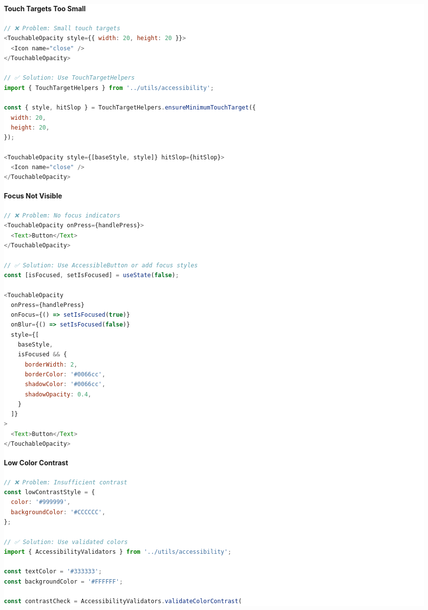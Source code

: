 #### Touch Targets Too Small

```javascript
// ❌ Problem: Small touch targets
<TouchableOpacity style={{ width: 20, height: 20 }}>
  <Icon name="close" />
</TouchableOpacity>

// ✅ Solution: Use TouchTargetHelpers
import { TouchTargetHelpers } from '../utils/accessibility';

const { style, hitSlop } = TouchTargetHelpers.ensureMinimumTouchTarget({
  width: 20,
  height: 20,
});

<TouchableOpacity style={[baseStyle, style]} hitSlop={hitSlop}>
  <Icon name="close" />
</TouchableOpacity>
```

#### Focus Not Visible

```javascript
// ❌ Problem: No focus indicators
<TouchableOpacity onPress={handlePress}>
  <Text>Button</Text>
</TouchableOpacity>

// ✅ Solution: Use AccessibleButton or add focus styles
const [isFocused, setIsFocused] = useState(false);

<TouchableOpacity
  onPress={handlePress}
  onFocus={() => setIsFocused(true)}
  onBlur={() => setIsFocused(false)}
  style={[
    baseStyle,
    isFocused && {
      borderWidth: 2,
      borderColor: '#0066cc',
      shadowColor: '#0066cc',
      shadowOpacity: 0.4,
    }
  ]}
>
  <Text>Button</Text>
</TouchableOpacity>
```

#### Low Color Contrast

```javascript
// ❌ Problem: Insufficient contrast
const lowContrastStyle = {
  color: '#999999',
  backgroundColor: '#CCCCCC',
};

// ✅ Solution: Use validated colors
import { AccessibilityValidators } from '../utils/accessibility';

const textColor = '#333333';
const backgroundColor = '#FFFFFF';

const contrastCheck = AccessibilityValidators.validateColorContrast(
```